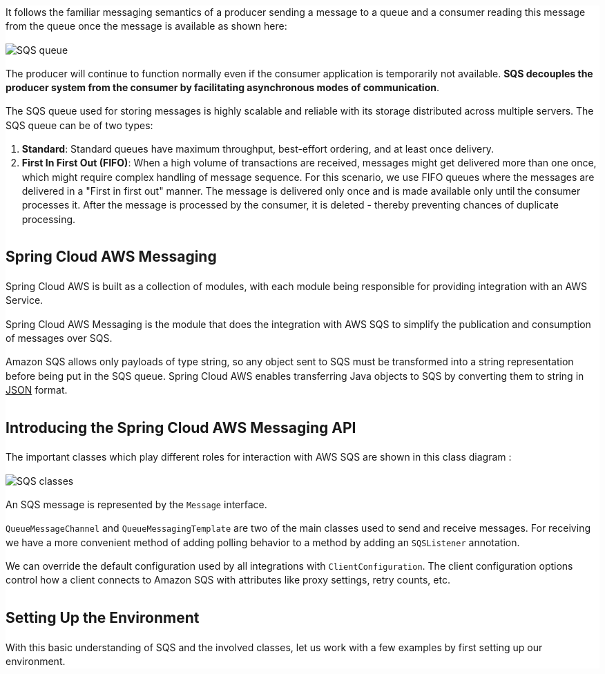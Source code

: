 It follows the familiar messaging semantics of a producer sending a message to a queue and a consumer reading this message from the queue once the message is available as shown here: 

![SQS queue](/assets/img/posts/aws-sqs-spring-cloud/SQS-Queue.png)

The producer will continue to function normally even if the consumer application is temporarily not available. **SQS decouples the producer system from the consumer by facilitating asynchronous modes of communication**.

The SQS queue used for storing messages is highly scalable and reliable with its storage distributed across multiple servers. The SQS queue can be of two types: 
1. **Standard**:  Standard queues have maximum throughput, best-effort ordering, and at least once delivery. 
2. **First In First Out (FIFO)**: When a high volume of transactions are received, messages might get delivered more than one once, which might require complex handling of message sequence. For this scenario, we use FIFO queues where the messages are delivered in a "First in first out" manner. The message is delivered only once and is made available only until the consumer processes it. After the message is processed by the consumer, it is deleted - thereby preventing chances of duplicate processing.

## Spring Cloud AWS Messaging

Spring Cloud AWS is built as a collection of modules, with each module being responsible for providing integration with an AWS Service.  

Spring Cloud AWS Messaging is the module that does the integration with AWS SQS to simplify the publication and consumption of messages over SQS. 

Amazon SQS allows only payloads of type string, so any object sent to SQS must be transformed into a string representation before being put in the SQS queue. Spring Cloud AWS enables transferring Java objects to SQS by converting them to string in [JSON](https://www.json.org/json-en.html) format.

## Introducing the Spring Cloud AWS Messaging API
The important classes which play different roles for interaction with AWS SQS are shown in this class diagram :

![SQS classes](/assets/img/posts/aws-sqs-spring-cloud/SQSClasses.png)

An SQS message is represented by the `Message` interface. 

`QueueMessageChannel` and `QueueMessagingTemplate` are two of the main classes used to send and receive messages. For receiving we have a more convenient method of adding polling behavior to a method by adding an `SQSListener` annotation.

We can override the default configuration used by all integrations with `ClientConfiguration`. The client configuration options control how a client connects to Amazon SQS with attributes like proxy settings, retry counts, etc.

## Setting Up the Environment

With this basic understanding of SQS and the involved classes, let us work with a few examples by first setting up our environment.
